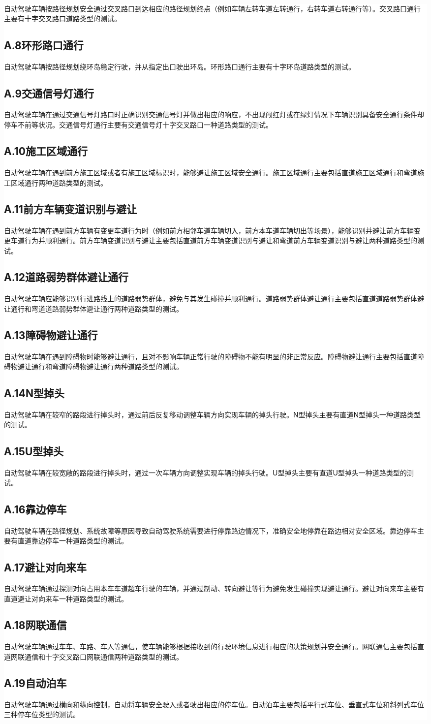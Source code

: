自动驾驶车辆按路径规划安全通过交叉路口到达相应的路径规划终点（例如车辆左转车道左转通行，右转车道右转通行等）。交叉路口通行主要有十字交叉路口道路类型的测试。

## A.8环形路口通行

自动驾驶车辆按路径规划绕环岛稳定行驶，并从指定出口驶出环岛。环形路口通行主要有十字环岛道路类型的测试。

## A.9交通信号灯通行

自动驾驶车辆在通过交通信号灯路口时正确识别交通信号灯并做出相应的响应，不出现闯红灯或在绿灯情况下车辆识别具备安全通行条件却停车不前等状况。交通信号灯通行主要有交通信号灯十字交叉路口一种道路类型的测试。

## A.10施工区域通行

自动驾驶车辆在遇到前方施工区域或者有施工区域标识时，能够避让施工区域安全通行。施工区域通行主要包括直道施工区域通行和弯道施工区域通行两种道路类型的测试。

## A.11前方车辆变道识别与避让

自动驾驶车辆在遇到前方车辆有变更车道行为时（例如前方相邻车道车辆切入，前方本车道车辆切出等场景），能够识别并避让前方车辆变更车道行为并顺利通行。前方车辆变道识别与避让主要包括直道前方车辆变道识别与避让和弯道前方车辆变道识别与避让两种道路类型的测试。

## A.12道路弱势群体避让通行

自动驾驶车辆应能够识别行进路线上的道路弱势群体，避免与其发生碰撞并顺利通行。道路弱势群体避让通行主要包括直道道路弱势群体避让通行和弯道道路弱势群体避让通行两种道路类型的测试。

## A.13障碍物避让通行

自动驾驶车辆在遇到障碍物时能够避让通行，且对不影响车辆正常行驶的障碍物不能有明显的非正常反应。障碍物避让通行主要包括直道障碍物避让通行和弯道障碍物避让通行两种道路类型的测试。

## A.14N型掉头

自动驾驶车辆在较窄的路段进行掉头时，通过前后反复移动调整车辆方向实现车辆的掉头行驶。N型掉头主要有直道N型掉头一种道路类型的测试。

## A.15U型掉头

自动驾驶车辆在较宽敞的路段进行掉头时，通过一次车辆方向调整实现车辆的掉头行驶。U型掉头主要有直道U型掉头一种道路类型的测试。

## A.16靠边停车

自动驾驶车辆在路径规划、系统故障等原因导致自动驾驶系统需要进行停靠路边情况下，准确安全地停靠在路边相对安全区域。靠边停车主要有直道靠边停车一种道路类型的测试。

## A.17避让对向来车

自动驾驶车辆通过探测对向占用本车车道超车行驶的车辆，并通过制动、转向避让等行为避免发生碰撞实现避让通行。避让对向来车主要有直道避让对向来车一种道路类型的测试。

## A.18网联通信

自动驾驶车辆通过车车、车路、车人等通信，使车辆能够根据接收到的行驶环境信息进行相应的决策规划并安全通行。网联通信主要包括直道网联通信和十字交叉路口网联通信两种道路类型的测试。

## A.19自动泊车

自动驾驶车辆通过横向和纵向控制，自动将车辆安全驶入或者驶出相应的停车位。自动泊车主要包括平行式车位、垂直式车位和斜列式车位三种停车位类型的测试。